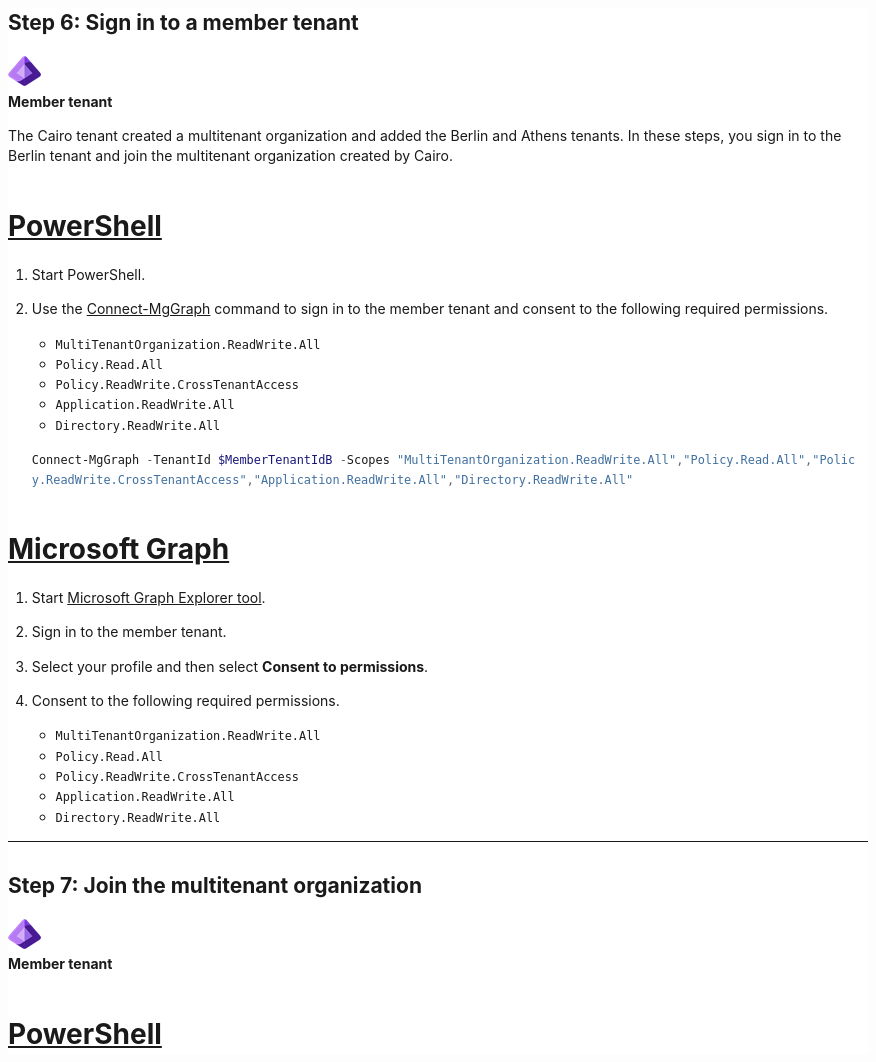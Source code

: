## Step 6: Sign in to a member tenant

![Icon for the member tenant.](../../media/common/icons/entra-id-purple.png)<br/>**Member tenant**

The Cairo tenant created a multitenant organization and added the Berlin and Athens tenants. In these steps, you sign in to the Berlin tenant and join the multitenant organization created by Cairo.

# [PowerShell](#tab/ms-powershell)

1. Start PowerShell.

1. Use the [Connect-MgGraph](/powershell/microsoftgraph/authentication-commands#using-connect-mggraph) command to sign in to the member tenant and consent to the following required permissions.

    - `MultiTenantOrganization.ReadWrite.All`
    - `Policy.Read.All`
    - `Policy.ReadWrite.CrossTenantAccess`
    - `Application.ReadWrite.All`
    - `Directory.ReadWrite.All`

    ```powershell
    Connect-MgGraph -TenantId $MemberTenantIdB -Scopes "MultiTenantOrganization.ReadWrite.All","Policy.Read.All","Policy.ReadWrite.CrossTenantAccess","Application.ReadWrite.All","Directory.ReadWrite.All"
    ```

# [Microsoft Graph](#tab/ms-graph)

1. Start [Microsoft Graph Explorer tool](https://aka.ms/ge).

1. Sign in to the member tenant.

1. Select your profile and then select **Consent to permissions**.

1. Consent to the following required permissions.

    - `MultiTenantOrganization.ReadWrite.All`
    - `Policy.Read.All`
    - `Policy.ReadWrite.CrossTenantAccess`
    - `Application.ReadWrite.All`
    - `Directory.ReadWrite.All`

---

## Step 7: Join the multitenant organization

![Icon for the member tenant.](../../media/common/icons/entra-id-purple.png)<br/>**Member tenant**

# [PowerShell](#tab/ms-powershell)
